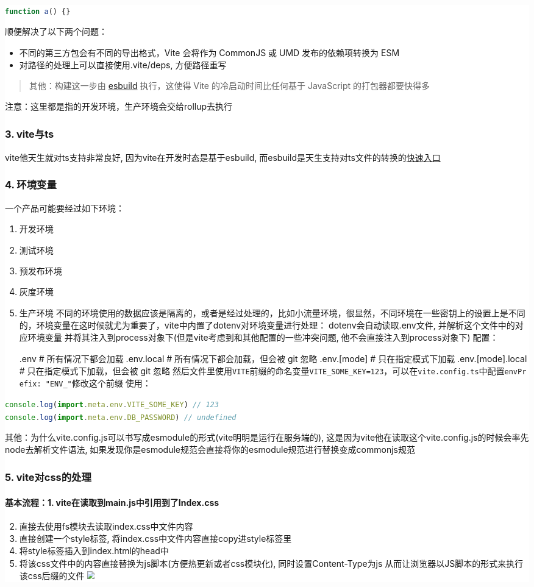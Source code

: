```js
function a() {}
```

顺便解决了以下两个问题：

- 不同的第三方包会有不同的导出格式，Vite 会将作为 CommonJS 或 UMD 发布的依赖项转换为 ESM
- 对路径的处理上可以直接使用.vite/deps, 方便路径重写

> 其他：构建这一步由 [esbuild](http://esbuild.github.io/) 执行，这使得 Vite 的冷启动时间比任何基于 JavaScript 的打包器都要快得多

注意：这里都是指的开发环境，生产环境会交给rollup去执行

### 3. vite与ts

vite他天生就对ts支持非常良好, 因为vite在开发时态是基于esbuild, 而esbuild是天生支持对ts文件的转换的[快速入口](https://cn.vitejs.dev/guide/features.html#typescript)

### 4. 环境变量

一个产品可能要经过如下环境：

1. 开发环境
2. 测试环境
3. 预发布环境
4. 灰度环境
5. 生产环境
   不同的环境使用的数据应该是隔离的，或者是经过处理的，比如小流量环境，很显然，不同环境在一些密钥上的设置上是不同的，环境变量在这时候就尤为重要了，vite中内置了dotenv对环境变量进行处理：
   dotenv会自动读取.env文件, 并解析这个文件中的对应环境变量 并将其注入到process对象下(但是vite考虑到和其他配置的一些冲突问题, 他不会直接注入到process对象下)
   配置：

   .env                # 所有情况下都会加载
   .env.local          # 所有情况下都会加载，但会被 git 忽略
   .env.[mode]         # 只在指定模式下加载
   .env.[mode].local   # 只在指定模式下加载，但会被 git 忽略
   然后文件里使用`VITE`前缀的命名变量`VITE_SOME_KEY=123`，可以在`vite.config.ts`中配置`envPrefix: "ENV_"`修改这个前缀
   使用：

```js
console.log(import.meta.env.VITE_SOME_KEY) // 123
console.log(import.meta.env.DB_PASSWORD) // undefined
```

其他：为什么vite.config.js可以书写成esmodule的形式(vite明明是运行在服务端的), 这是因为vite他在读取这个vite.config.js的时候会率先node去解析文件语法, 如果发现你是esmodule规范会直接将你的esmodule规范进行替换变成commonjs规范

### 5. vite对css的处理

#### 基本流程：1. vite在读取到main.js中引用到了Index.css

2. 直接去使用fs模块去读取index.css中文件内容
3. 直接创建一个style标签, 将index.css中文件内容直接copy进style标签里
4. 将style标签插入到index.html的head中
5. 将该css文件中的内容直接替换为js脚本(方便热更新或者css模块化), 同时设置Content-Type为js 从而让浏览器以JS脚本的形式来执行该css后缀的文件
   <img src="https://oss.justin3go.com/blogs/Pasted%20image%2020221103081114.png" style="zoom: 80%;" />

